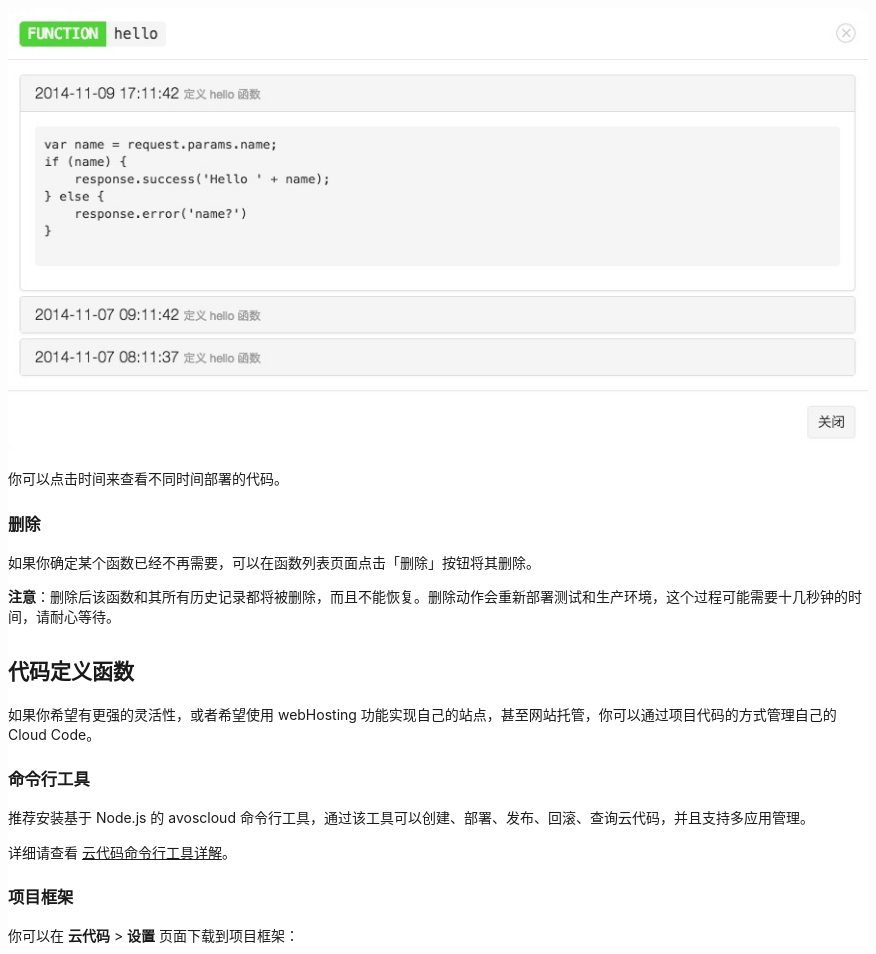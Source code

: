 ![image](images/cloud_code_snippet_history.png)

你可以点击时间来查看不同时间部署的代码。

### 删除

如果你确定某个函数已经不再需要，可以在函数列表页面点击「删除」按钮将其删除。

**注意**：删除后该函数和其所有历史记录都将被删除，而且不能恢复。删除动作会重新部署测试和生产环境，这个过程可能需要十几秒钟的时间，请耐心等待。

## 代码定义函数

如果你希望有更强的灵活性，或者希望使用 webHosting 功能实现自己的站点，甚至网站托管，你可以通过项目代码的方式管理自己的 Cloud Code。

### 命令行工具

推荐安装基于 Node.js 的 avoscloud 命令行工具，通过该工具可以创建、部署、发布、回滚、查询云代码，并且支持多应用管理。

详细请查看 [云代码命令行工具详解](./cloud_code_commandline.html)。

### 项目框架

你可以在 **云代码** > **设置** 页面下载到项目框架：
